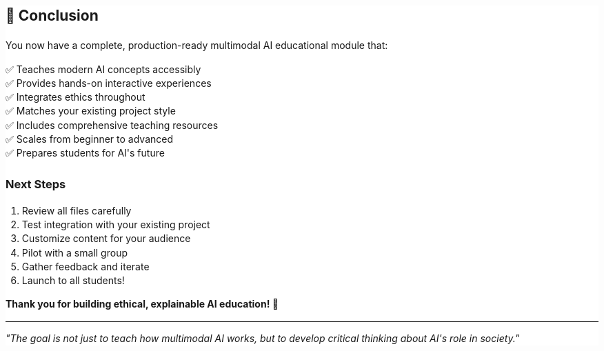 
## 🎉 Conclusion

You now have a complete, production-ready multimodal AI educational module that:

✅ Teaches modern AI concepts accessibly  
✅ Provides hands-on interactive experiences  
✅ Integrates ethics throughout  
✅ Matches your existing project style  
✅ Includes comprehensive teaching resources  
✅ Scales from beginner to advanced  
✅ Prepares students for AI's future  

### Next Steps
1. Review all files carefully
2. Test integration with your existing project
3. Customize content for your audience
4. Pilot with a small group
5. Gather feedback and iterate
6. Launch to all students!

**Thank you for building ethical, explainable AI education! 🚀**

---

*"The goal is not just to teach how multimodal AI works, but to develop critical thinking about AI's role in society."*